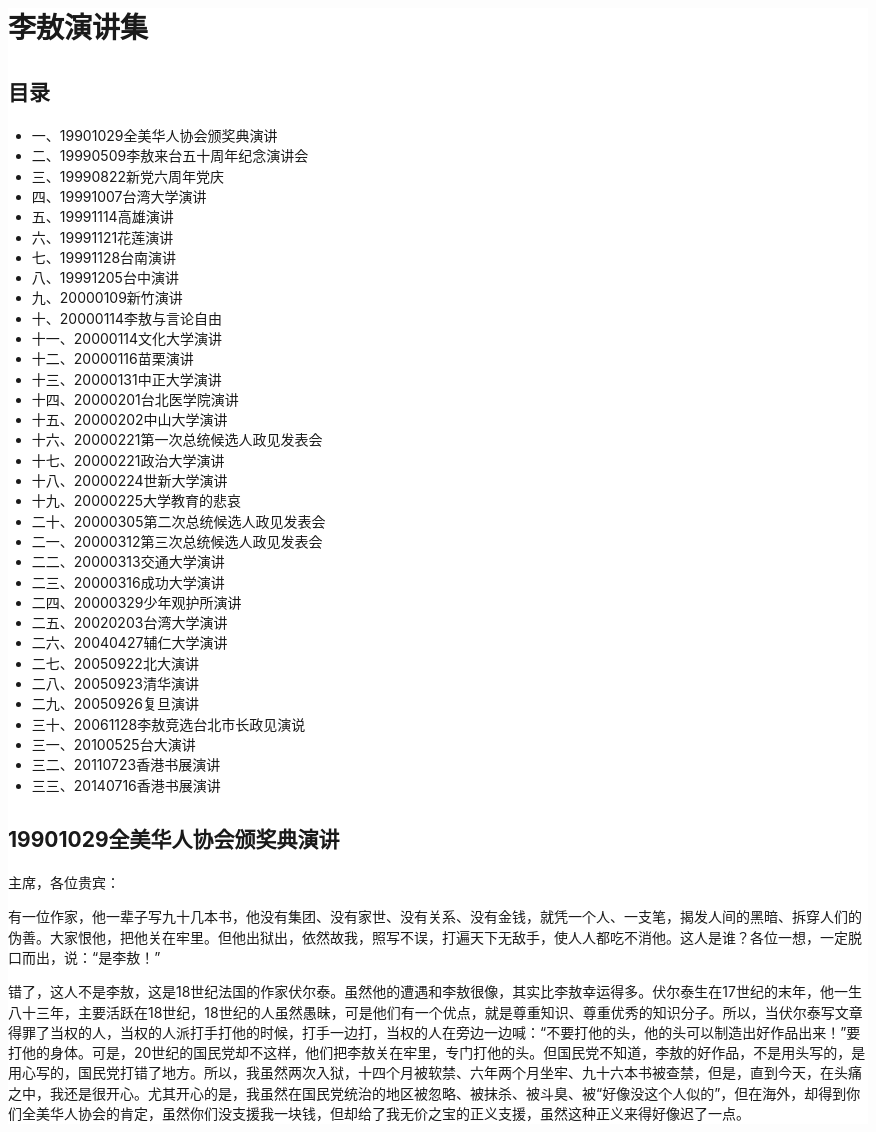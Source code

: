 # 李敖演讲集



## 目录

* 一、19901029全美华人协会颁奖典演讲
* 二、19990509李敖来台五十周年纪念演讲会
* 三、19990822新党六周年党庆
* 四、19991007台湾大学演讲
* 五、19991114高雄演讲
* 六、19991121花莲演讲
* 七、19991128台南演讲
* 八、19991205台中演讲
* 九、20000109新竹演讲
* 十、20000114李敖与言论自由
* 十一、20000114文化大学演讲
* 十二、20000116苗栗演讲
* 十三、20000131中正大学演讲
* 十四、20000201台北医学院演讲
* 十五、20000202中山大学演讲
* 十六、20000221第一次总统候选人政见发表会
* 十七、20000221政治大学演讲
* 十八、20000224世新大学演讲
* 十九、20000225大学教育的悲哀
* 二十、20000305第二次总统候选人政见发表会
* 二一、20000312第三次总统候选人政见发表会
* 二二、20000313交通大学演讲
* 二三、20000316成功大学演讲
* 二四、20000329少年观护所演讲
* 二五、20020203台湾大学演讲
* 二六、20040427辅仁大学演讲
* 二七、20050922北大演讲
* 二八、20050923清华演讲
* 二九、20050926复旦演讲
* 三十、20061128李敖竞选台北市长政见演说
* 三一、20100525台大演讲
* 三二、20110723香港书展演讲
* 三三、20140716香港书展演讲

## 19901029全美华人协会颁奖典演讲

主席，各位贵宾：

有一位作家，他一辈子写九十几本书，他没有集团、没有家世、没有关系、没有金钱，就凭一个人、一支笔，揭发人间的黑暗、拆穿人们的伪善。大家恨他，把他关在牢里。但他出狱出，依然故我，照写不误，打遍天下无敌手，使人人都吃不消他。这人是谁？各位一想，一定脱口而出，说：“是李敖！”

错了，这人不是李敖，这是18世纪法国的作家伏尔泰。虽然他的遭遇和李敖很像，其实比李敖幸运得多。伏尔泰生在17世纪的末年，他一生八十三年，主要活跃在18世纪，18世纪的人虽然愚昧，可是他们有一个优点，就是尊重知识、尊重优秀的知识分子。所以，当伏尔泰写文章得罪了当权的人，当权的人派打手打他的时候，打手一边打，当权的人在旁边一边喊：“不要打他的头，他的头可以制造出好作品出来！”要打他的身体。可是，20世纪的国民党却不这样，他们把李敖关在牢里，专门打他的头。但国民党不知道，李敖的好作品，不是用头写的，是用心写的，国民党打错了地方。所以，我虽然两次入狱，十四个月被软禁、六年两个月坐牢、九十六本书被查禁，但是，直到今天，在头痛之中，我还是很开心。尤其开心的是，我虽然在国民党统治的地区被忽略、被抹杀、被斗臭、被“好像没这个人似的”，但在海外，却得到你们全美华人协会的肯定，虽然你们没支援我一块钱，但却给了我无价之宝的正义支援，虽然这种正义来得好像迟了一点。
